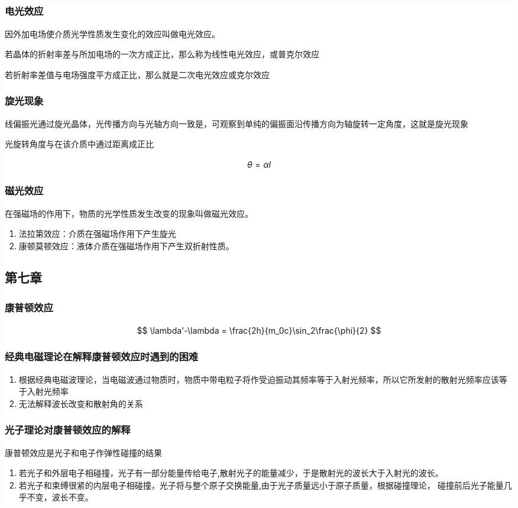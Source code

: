 ### 电光效应

因外加电场使介质光学性质发生变化的效应叫做电光效应。

若晶体的折射率差与所加电场的一次方成正比，那么称为线性电光效应，或普克尔效应

若折射率差值与电场强度平方成正比，那么就是二次电光效应或克尔效应

### 旋光现象

线偏振光通过旋光晶体，光传播方向与光轴方向一致是，可观察到单纯的偏振面沿传播方向为轴旋转一定角度，这就是旋光现象

光旋转角度与在该介质中通过距离成正比

$$
\theta = \alpha l
$$

### 磁光效应

在强磁场的作用下，物质的光学性质发生改变的现象叫做磁光效应。

1. 法拉第效应：介质在强磁场作用下产生旋光
2. 康顿莫顿效应：液体介质在强磁场作用下产生双折射性质。

## 第七章

### 康普顿效应

$$
\lambda'-\lambda = \frac{2h}{m_0c}\sin_2\frac{\phi}{2}
$$

### 经典电磁理论在解释康普顿效应时遇到的困难

1. 根据经典电磁波理论，当电磁波通过物质时，物质中带电粒子将作受迫振动其频率等于入射光频率，所以它所发射的散射光频率应该等于入射光频率
2. 无法解释波长改变和散射角的关系

### 光子理论对康普顿效应的解释

康普顿效应是光子和电子作弹性碰撞的结果

1. 若光子和外层电子相碰撞，光子有一部分能量传给电子,散射光子的能量减少，于是散射光的波长大于入射光的波长。
2. 若光子和束缚很紧的内层电子相碰撞，光子将与整个原子交换能量,由于光子质量远小于原子质量，根据碰撞理论， 碰撞前后光子能量几乎不变，波长不变。

